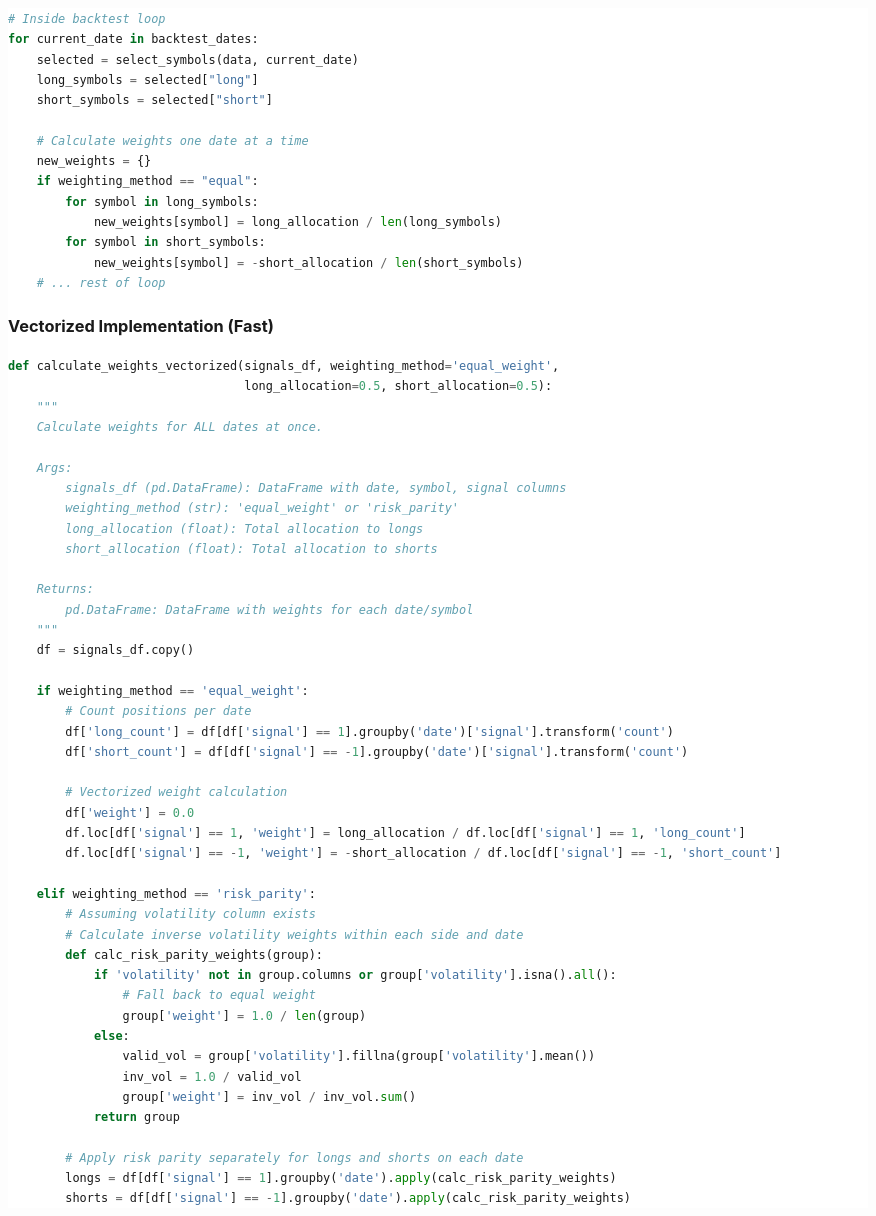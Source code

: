 ```python
# Inside backtest loop
for current_date in backtest_dates:
    selected = select_symbols(data, current_date)
    long_symbols = selected["long"]
    short_symbols = selected["short"]
    
    # Calculate weights one date at a time
    new_weights = {}
    if weighting_method == "equal":
        for symbol in long_symbols:
            new_weights[symbol] = long_allocation / len(long_symbols)
        for symbol in short_symbols:
            new_weights[symbol] = -short_allocation / len(short_symbols)
    # ... rest of loop
```

### Vectorized Implementation (Fast)

```python
def calculate_weights_vectorized(signals_df, weighting_method='equal_weight', 
                                 long_allocation=0.5, short_allocation=0.5):
    """
    Calculate weights for ALL dates at once.
    
    Args:
        signals_df (pd.DataFrame): DataFrame with date, symbol, signal columns
        weighting_method (str): 'equal_weight' or 'risk_parity'
        long_allocation (float): Total allocation to longs
        short_allocation (float): Total allocation to shorts
    
    Returns:
        pd.DataFrame: DataFrame with weights for each date/symbol
    """
    df = signals_df.copy()
    
    if weighting_method == 'equal_weight':
        # Count positions per date
        df['long_count'] = df[df['signal'] == 1].groupby('date')['signal'].transform('count')
        df['short_count'] = df[df['signal'] == -1].groupby('date')['signal'].transform('count')
        
        # Vectorized weight calculation
        df['weight'] = 0.0
        df.loc[df['signal'] == 1, 'weight'] = long_allocation / df.loc[df['signal'] == 1, 'long_count']
        df.loc[df['signal'] == -1, 'weight'] = -short_allocation / df.loc[df['signal'] == -1, 'short_count']
    
    elif weighting_method == 'risk_parity':
        # Assuming volatility column exists
        # Calculate inverse volatility weights within each side and date
        def calc_risk_parity_weights(group):
            if 'volatility' not in group.columns or group['volatility'].isna().all():
                # Fall back to equal weight
                group['weight'] = 1.0 / len(group)
            else:
                valid_vol = group['volatility'].fillna(group['volatility'].mean())
                inv_vol = 1.0 / valid_vol
                group['weight'] = inv_vol / inv_vol.sum()
            return group
        
        # Apply risk parity separately for longs and shorts on each date
        longs = df[df['signal'] == 1].groupby('date').apply(calc_risk_parity_weights)
        shorts = df[df['signal'] == -1].groupby('date').apply(calc_risk_parity_weights)
```